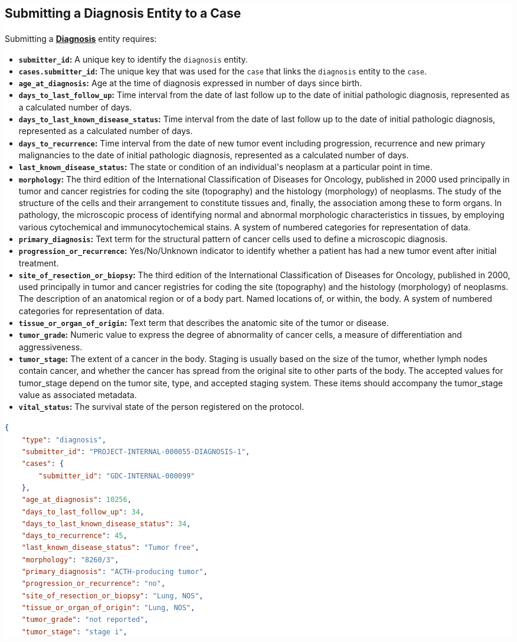 ## Submitting a Diagnosis Entity to a Case

Submitting a [__Diagnosis__](https://docs.gdc.cancer.gov/Data_Dictionary/viewer/#?view=table-definition-view&id=diagnosis) entity requires:

* __`submitter_id`:__ A unique key to identify the `diagnosis` entity.
* __`cases.submitter_id`:__ The unique key that was used for the `case` that links the `diagnosis` entity to the `case`.
* __`age_at_diagnosis`:__ Age at the time of diagnosis expressed in number of days since birth.
* __`days_to_last_follow_up`:__  Time interval from the date of last follow up to the date of initial pathologic diagnosis, represented as a calculated number of days.
* __`days_to_last_known_disease_status`:__ Time interval from the date of last follow up to the date of initial pathologic diagnosis, represented as a calculated number of days.
* __`days_to_recurrence`:__ Time interval from the date of new tumor event including progression, recurrence and new primary malignancies to the date of initial pathologic diagnosis, represented as a calculated number of days.
* __`last_known_disease_status`:__  The state or condition of an individual's neoplasm at a particular point in time.
* __`morphology`:__  The third edition of the International Classification of Diseases for Oncology, published in 2000 used principally in tumor and cancer registries for coding the site (topography) and the histology (morphology) of neoplasms. The study of the structure of the cells and their arrangement to constitute tissues and, finally, the association among these to form organs. In pathology, the microscopic process of identifying normal and abnormal morphologic characteristics in tissues, by employing various cytochemical and immunocytochemical stains. A system of numbered categories for representation of data.
* __`primary_diagnosis`:__  Text term for the structural pattern of cancer cells used to define a microscopic diagnosis.
* __`progression_or_recurrence`:__ Yes/No/Unknown indicator to identify whether a patient has had a new tumor event after initial treatment.
* __`site_of_resection_or_biopsy`:__ The third edition of the International Classification of Diseases for Oncology, published in 2000, used principally in tumor and cancer registries for coding the site (topography) and the histology (morphology) of neoplasms. The description of an anatomical region or of a body part. Named locations of, or within, the body. A system of numbered categories for representation of data.
* __`tissue_or_organ_of_origin`:__ Text term that describes the anatomic site of the tumor or disease.
* __`tumor_grade`:__ Numeric value to express the degree of abnormality of cancer cells, a measure of differentiation and aggressiveness.
* __`tumor_stage`:__ The extent of a cancer in the body. Staging is usually based on the size of the tumor, whether lymph nodes contain cancer, and whether the cancer has spread from the original site to other parts of the body. The accepted values for tumor_stage depend on the tumor site, type, and accepted staging system. These items should accompany the tumor_stage value as associated metadata.
* __`vital_status`:__ The survival state of the person registered on the protocol.

```JSON
{
    "type": "diagnosis",
    "submitter_id": "PROJECT-INTERNAL-000055-DIAGNOSIS-1",
    "cases": {
        "submitter_id": "GDC-INTERNAL-000099"
    },
    "age_at_diagnosis": 10256,
    "days_to_last_follow_up": 34,
    "days_to_last_known_disease_status": 34,
    "days_to_recurrence": 45,
    "last_known_disease_status": "Tumor free",
    "morphology": "8260/3",
    "primary_diagnosis": "ACTH-producing tumor",
    "progression_or_recurrence": "no",
    "site_of_resection_or_biopsy": "Lung, NOS",
    "tissue_or_organ_of_origin": "Lung, NOS",
    "tumor_grade": "not reported",
    "tumor_stage": "stage i",
```